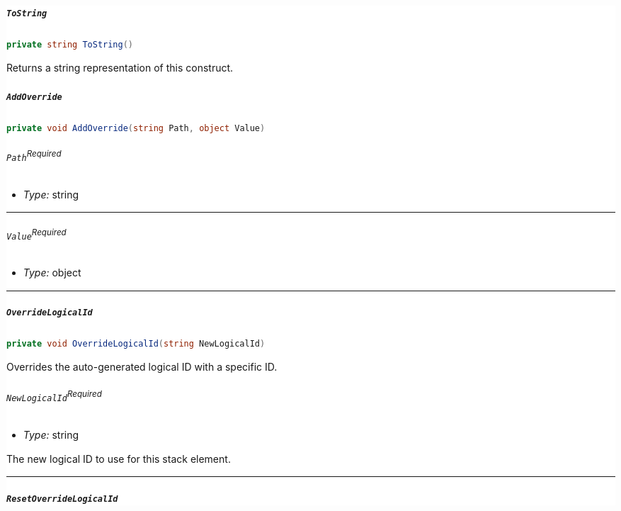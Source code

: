 ##### `ToString` <a name="ToString" id="rhizo-co-terraform-provider-oci.dataOciCoreVirtualCircuits.DataOciCoreVirtualCircuits.toString"></a>

```csharp
private string ToString()
```

Returns a string representation of this construct.

##### `AddOverride` <a name="AddOverride" id="rhizo-co-terraform-provider-oci.dataOciCoreVirtualCircuits.DataOciCoreVirtualCircuits.addOverride"></a>

```csharp
private void AddOverride(string Path, object Value)
```

###### `Path`<sup>Required</sup> <a name="Path" id="rhizo-co-terraform-provider-oci.dataOciCoreVirtualCircuits.DataOciCoreVirtualCircuits.addOverride.parameter.path"></a>

- *Type:* string

---

###### `Value`<sup>Required</sup> <a name="Value" id="rhizo-co-terraform-provider-oci.dataOciCoreVirtualCircuits.DataOciCoreVirtualCircuits.addOverride.parameter.value"></a>

- *Type:* object

---

##### `OverrideLogicalId` <a name="OverrideLogicalId" id="rhizo-co-terraform-provider-oci.dataOciCoreVirtualCircuits.DataOciCoreVirtualCircuits.overrideLogicalId"></a>

```csharp
private void OverrideLogicalId(string NewLogicalId)
```

Overrides the auto-generated logical ID with a specific ID.

###### `NewLogicalId`<sup>Required</sup> <a name="NewLogicalId" id="rhizo-co-terraform-provider-oci.dataOciCoreVirtualCircuits.DataOciCoreVirtualCircuits.overrideLogicalId.parameter.newLogicalId"></a>

- *Type:* string

The new logical ID to use for this stack element.

---

##### `ResetOverrideLogicalId` <a name="ResetOverrideLogicalId" id="rhizo-co-terraform-provider-oci.dataOciCoreVirtualCircuits.DataOciCoreVirtualCircuits.resetOverrideLogicalId"></a>
